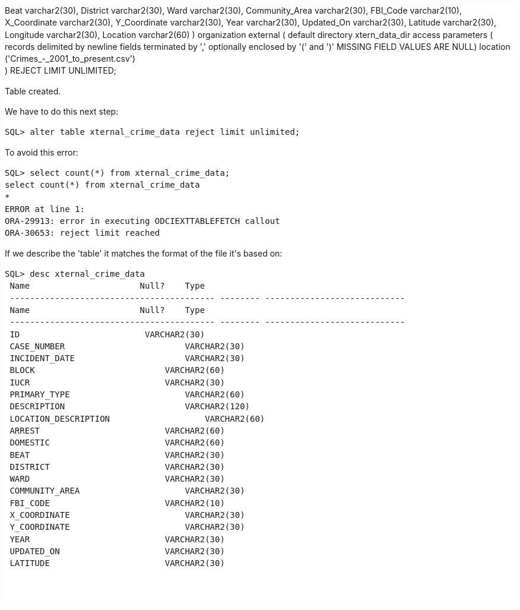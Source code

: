 Beat					varchar2(30),
District				varchar2(30),
Ward					varchar2(30),
Community_Area				varchar2(30),
FBI_Code				varchar2(10),
X_Coordinate				varchar2(30),
Y_Coordinate				varchar2(30),
Year					varchar2(30),
Updated_On				varchar2(30),
Latitude				varchar2(30),
Longitude				varchar2(30),
Location				varchar2(60)
)
organization external
( default directory xtern_data_dir
access parameters
( records delimited by newline
fields terminated by ',' optionally enclosed by '(' and ')' MISSING FIELD VALUES ARE NULL)
location ('Crimes_-_2001_to_present.csv')  
) REJECT LIMIT UNLIMITED;

Table created.
</pre>

We have to do this next step:
<pre lang="sql">
SQL> alter table xternal_crime_data reject limit unlimited;
</pre>
To avoid this error:
<pre lang="sql">
SQL> select count(*) from xternal_crime_data;
select count(*) from xternal_crime_data
*
ERROR at line 1:
ORA-29913: error in executing ODCIEXTTABLEFETCH callout
ORA-30653: reject limit reached
</pre>

If we describe the 'table' it matches the format of the file it's based on:
<pre lang="sql">
SQL> desc xternal_crime_data
 Name					   Null?    Type
 ----------------------------------------- -------- ----------------------------
 Name					   Null?    Type
 ----------------------------------------- -------- ----------------------------
 ID						    VARCHAR2(30)
 CASE_NUMBER					    VARCHAR2(30)
 INCIDENT_DATE					    VARCHAR2(30)
 BLOCK						    VARCHAR2(60)
 IUCR						    VARCHAR2(30)
 PRIMARY_TYPE					    VARCHAR2(60)
 DESCRIPTION					    VARCHAR2(120)
 LOCATION_DESCRIPTION				    VARCHAR2(60)
 ARREST 					    VARCHAR2(60)
 DOMESTIC					    VARCHAR2(60)
 BEAT						    VARCHAR2(30)
 DISTRICT					    VARCHAR2(30)
 WARD						    VARCHAR2(30)
 COMMUNITY_AREA 				    VARCHAR2(30)
 FBI_CODE					    VARCHAR2(10)
 X_COORDINATE					    VARCHAR2(30)
 Y_COORDINATE					    VARCHAR2(30)
 YEAR						    VARCHAR2(30)
 UPDATED_ON					    VARCHAR2(30)
 LATITUDE					    VARCHAR2(30)